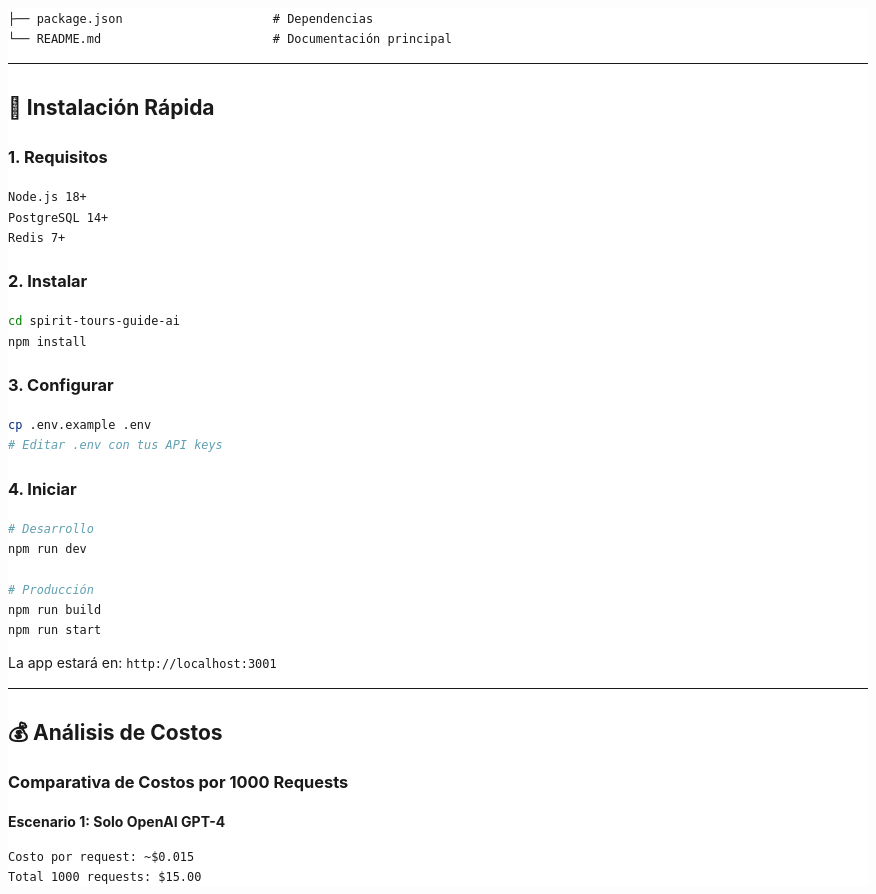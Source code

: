 ```
├── package.json                     # Dependencias
└── README.md                        # Documentación principal
```

---

## 🚀 Instalación Rápida

### 1. Requisitos

```bash
Node.js 18+
PostgreSQL 14+
Redis 7+
```

### 2. Instalar

```bash
cd spirit-tours-guide-ai
npm install
```

### 3. Configurar

```bash
cp .env.example .env
# Editar .env con tus API keys
```

### 4. Iniciar

```bash
# Desarrollo
npm run dev

# Producción
npm run build
npm run start
```

La app estará en: `http://localhost:3001`

---

## 💰 Análisis de Costos

### Comparativa de Costos por 1000 Requests

**Escenario 1: Solo OpenAI GPT-4**
```
Costo por request: ~$0.015
Total 1000 requests: $15.00
```
